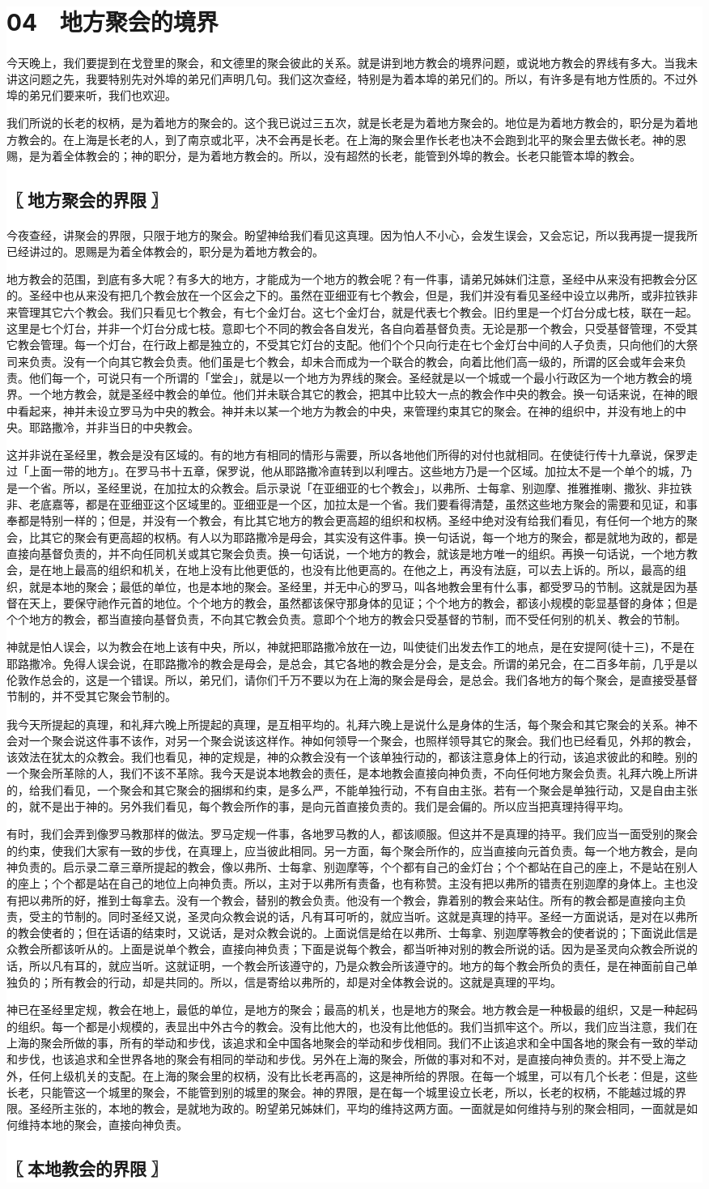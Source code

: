 # 04　地方聚会的境界


今天晚上，我们要提到在戈登里的聚会，和文德里的聚会彼此的关系。就是讲到地方教会的境界问题，或说地方教会的界线有多大。当我未讲这问题之先，我要特别先对外埠的弟兄们声明几句。我们这次查经，特别是为着本埠的弟兄们的。所以，有许多是有地方性质的。不过外埠的弟兄们要来听，我们也欢迎。

我们所说的长老的权柄，是为着地方的聚会的。这个我已说过三五次，就是长老是为着地方聚会的。地位是为着地方教会的，职分是为着地方教会的。在上海是长老的人，到了南京或北平，决不会再是长老。在上海的聚会里作长老也决不会跑到北平的聚会里去做长老。神的恩赐，是为着全体教会的；神的职分，是为着地方教会的。所以，没有超然的长老，能管到外埠的教会。长老只能管本埠的教会。



## 〖 地方聚会的界限 〗

今夜查经，讲聚会的界限，只限于地方的聚会。盼望神给我们看见这真理。因为怕人不小心，会发生误会，又会忘记，所以我再提一提我所已经讲过的。恩赐是为着全体教会的，职分是为着地方教会的。

地方教会的范围，到底有多大呢？有多大的地方，才能成为一个地方的教会呢？有一件事，请弟兄姊妹们注意，圣经中从来没有把教会分区的。圣经中也从来没有把几个教会放在一个区会之下的。虽然在亚细亚有七个教会，但是，我们并没有看见圣经中设立以弗所，或非拉铁非来管理其它六个教会。我们只看见七个教会，有七个金灯台。这七个金灯台，就是代表七个教会。旧约里是一个灯台分成七枝，联在一起。这里是七个灯台，并非一个灯台分成七枝。意即七个不同的教会各自发光，各自向着基督负责。无论是那一个教会，只受基督管理，不受其它教会管理。每一个灯台，在行政上都是独立的，不受其它灯台的支配。他们个个只向行走在七个金灯台中间的人子负责，只向他们的大祭司来负责。没有一个向其它教会负责。他们虽是七个教会，却未合而成为一个联合的教会，向着比他们高一级的，所谓的区会或年会来负责。他们每一个，可说只有一个所谓的「堂会」，就是以一个地方为界线的聚会。圣经就是以一个城或一个最小行政区为一个地方教会的境界。一个地方教会，就是圣经中教会的单位。他们并未联合其它的教会，把其中比较大一点的教会作中央的教会。换一句话来说，在神的眼中看起来，神并未设立罗马为中央的教会。神并未以某一个地方为教会的中央，来管理约束其它的聚会。在神的组织中，并没有地上的中央。耶路撒冷，并非当日的中央教会。

这并非说在圣经里，教会是没有区域的。有的地方有相同的情形与需要，所以各地他们所得的对付也就相同。在使徒行传十九章说，保罗走过「上面一带的地方」。在罗马书十五章，保罗说，他从耶路撒冷直转到以利哩古。这些地方乃是一个区域。加拉太不是一个单个的城，乃是一个省。所以，圣经里说，在加拉太的众教会。启示录说「在亚细亚的七个教会」，以弗所、士每拿、别迦摩、推雅推喇、撒狄、非拉铁非、老底嘉等，都是在亚细亚这个区域里的。亚细亚是一个区，加拉太是一个省。我们要看得清楚，虽然这些地方聚会的需要和见证，和事奉都是特别一样的；但是，并没有一个教会，有比其它地方的教会更高超的组织和权柄。圣经中绝对没有给我们看见，有任何一个地方的聚会，比其它的聚会有更高超的权柄。有人以为耶路撒冷是母会，其实没有这件事。换一句话说，每一个地方的聚会，都是就地为政的，都是直接向基督负责的，并不向任同机关或其它聚会负责。换一句话说，一个地方的教会，就该是地方唯一的组织。再换一句话说，一个地方教会，是在地上最高的组织和机关，在地上没有比他更低的，也没有比他更高的。在他之上，再没有法庭，可以去上诉的。所以，最高的组织，就是本地的聚会；最低的单位，也是本地的聚会。圣经里，并无中心的罗马，叫各地教会里有什么事，都受罗马的节制。这就是因为基督在天上，要保守祂作元首的地位。个个地方的教会，虽然都该保守那身体的见证；个个地方的教会，都该小规模的彰显基督的身体；但是个个地方的教会，都当直接向基督负责，不向其它教会负责。意即个个地方的教会只受基督的节制，而不受任何别的机关、教会的节制。

神就是怕人误会，以为教会在地上该有中央，所以，神就把耶路撒冷放在一边，叫使徒们出发去作工的地点，是在安提阿(徒十三)，不是在耶路撒冷。免得人误会说，在耶路撒冷的教会是母会，是总会，其它各地的教会是分会，是支会。所谓的弟兄会，在二百多年前，几乎是以伦敦作总会的，这是一个错误。所以，弟兄们，请你们千万不要以为在上海的聚会是母会，是总会。我们各地方的每个聚会，是直接受基督节制的，并不受其它聚会节制的。

我今天所提起的真理，和礼拜六晚上所提起的真理，是互相平均的。礼拜六晚上是说什么是身体的生活，每个聚会和其它聚会的关系。神不会对一个聚会说这件事不该作，对另一个聚会说该这样作。神如何领导一个聚会，也照样领导其它的聚会。我们也已经看见，外邦的教会，该效法在犹太的众教会。我们也看见，神的定规是，神的众教会没有一个该单独行动的，都该注意身体上的行动，该追求彼此的和睦。别的一个聚会所革除的人，我们不该不革除。我今天是说本地教会的责任，是本地教会直接向神负责，不向任何地方聚会负责。礼拜六晚上所讲的，给我们看见，一个聚会和其它聚会的捆绑和约束，是多么严，不能单独行动，不有自由主张。若有一个聚会是单独行动，又是自由主张的，就不是出于神的。另外我们看见，每个教会所作的事，是向元首直接负责的。我们是会偏的。所以应当把真理持得平均。

有时，我们会弄到像罗马教那样的做法。罗马定规一件事，各地罗马教的人，都该顺服。但这并不是真理的持平。我们应当一面受别的聚会的约束，使我们大家有一致的步伐，在真理上，应当彼此相同。另一方面，每个聚会所作的，应当直接向元首负责。每一个地方教会，是向神负责的。启示录二章三章所提起的教会，像以弗所、士每拿、别迦摩等，个个都有自己的金灯台；个个都站在自己的座上，不是站在别人的座上；个个都是站在自己的地位上向神负责。所以，主对于以弗所有责备，也有称赞。主没有把以弗所的错责在别迦摩的身体上。主也没有把以弗所的好，推到士每拿去。没有一个教会，替别的教会负责。他没有一个教会，靠着别的教会来站住。所有的教会都是直接向主负责，受主的节制的。同时圣经又说，圣灵向众教会说的话，凡有耳可听的，就应当听。这就是真理的持平。圣经一方面说话，是对在以弗所的教会使者的；但在话语的结束时，又说话，是对众教会说的。上面说信是给在以弗所、士每拿、别迦摩等教会的使者说的；下面说此信是众教会所都该听从的。上面是说单个教会，直接向神负责；下面是说每个教会，都当听神对别的教会所说的话。因为是圣灵向众教会所说的话，所以凡有耳的，就应当听。这就证明，一个教会所该遵守的，乃是众教会所该遵守的。地方的每个教会所负的责任，是在神面前自己单独负的；所有教会的行动，却是共同的。所以，信是寄给以弗所的，却是对全体教会说的。这就是真理的平均。

神已在圣经里定规，教会在地上，最低的单位，是地方的聚会；最高的机关，也是地方的聚会。地方教会是一种极最的组织，又是一种起码的组织。每一个都是小规模的，表显出中外古今的教会。没有比他大的，也没有比他低的。我们当抓牢这个。所以，我们应当注意，我们在上海的聚会所做的事，所有的举动和步伐，该追求和全中国各地聚会的举动和步伐相同。我们不止该追求和全中国各地的聚会有一致的举动和步伐，也该追求和全世界各地的聚会有相同的举动和步伐。另外在上海的聚会，所做的事对和不对，是直接向神负责的。并不受上海之外，任何上级机关的支配。在上海的聚会里的权柄，没有比长老再高的，这是神所给的界限。在每一个城里，可以有几个长老：但是，这些长老，只能管这一个城里的聚会，不能管到别的城里的聚会。神的界限，是在每一个城里设立长老，所以，长老的权柄，不能越过城的界限。圣经所主张的，本地的教会，是就地为政的。盼望弟兄姊妹们，平均的维持这两方面。一面就是如何维持与别的聚会相同，一面就是如何维持本地的聚会，直接向神负责。



## 〖 本地教会的界限 〗
